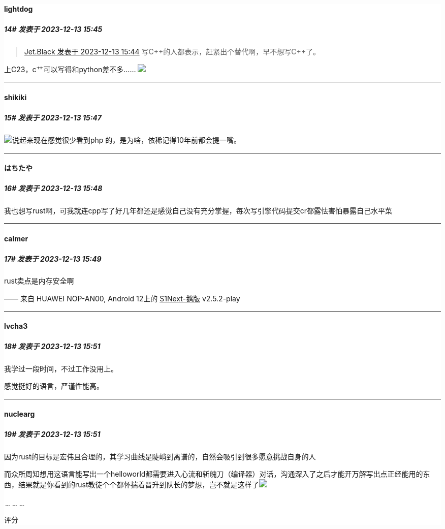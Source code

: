 ####  lightdog  
##### 14#       发表于 2023-12-13 15:45

<blockquote><a href="httphttps://bbs.saraba1st.com/2b/forum.php?mod=redirect&amp;goto=findpost&amp;pid=63316005&amp;ptid=2163991" target="_blank">Jet.Black 发表于 2023-12-13 15:44</a>
写C++的人都表示，赶紧出个替代啊，早不想写C++了。</blockquote>
上C23，c艹可以写得和python差不多……
<img src="https://static.saraba1st.com/image/smiley/face2017/032.png" referrerpolicy="no-referrer">

*****

####  shikiki  
##### 15#       发表于 2023-12-13 15:47

<img src="https://static.saraba1st.com/image/smiley/face2017/006.png" referrerpolicy="no-referrer">说起来现在感觉很少看到php 的，是为啥，依稀记得10年前都会提一嘴。

*****

####  はちたや  
##### 16#       发表于 2023-12-13 15:48

我也想写rust啊，可我就连cpp写了好几年都还是感觉自己没有充分掌握，每次写引擎代码提交cr都露怯害怕暴露自己水平菜

*****

####  calmer  
##### 17#       发表于 2023-12-13 15:49

rust卖点是内存安全啊

—— 来自 HUAWEI NOP-AN00, Android 12上的 [S1Next-鹅版](https://github.com/ykrank/S1-Next/releases) v2.5.2-play

*****

####  lvcha3  
##### 18#       发表于 2023-12-13 15:51

我学过一段时间，不过工作没用上。

感觉挺好的语言，严谨性能高。

*****

####  nuclearg  
##### 19#       发表于 2023-12-13 15:51

因为rust的目标是宏伟且合理的，其学习曲线是陡峭到离谱的，自然会吸引到很多愿意挑战自身的人

而众所周知想用这语言能写出一个helloworld都需要进入心流和斩魄刀（编译器）对话，沟通深入了之后才能开万解写出点正经能用的东西，结果就是你看到的rust教徒个个都怀揣着晋升到队长的梦想，岂不就是这样了<img src="https://static.saraba1st.com/image/smiley/face2017/028.png" referrerpolicy="no-referrer">

﹍﹍﹍

评分
